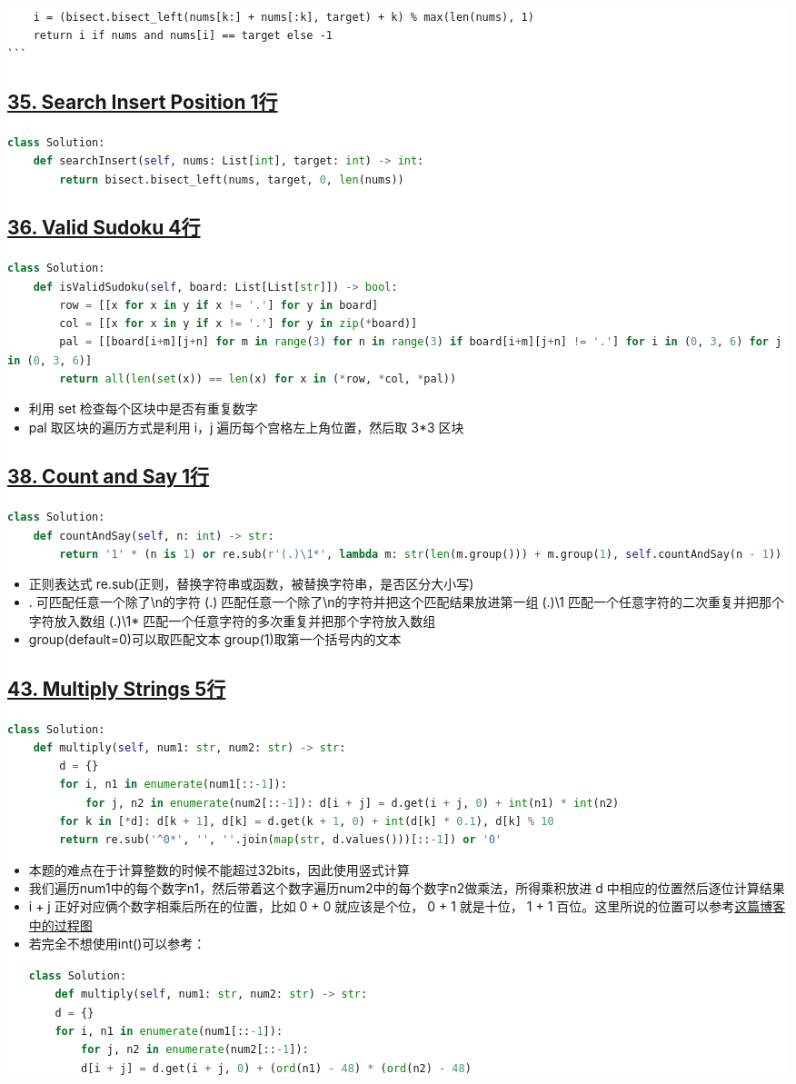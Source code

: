 		i = (bisect.bisect_left(nums[k:] + nums[:k], target) + k) % max(len(nums), 1)
		return i if nums and nums[i] == target else -1
	```
## [35. Search Insert Position 1行](https://leetcode.com/problemset/all/?search=35)
```python
class Solution:
    def searchInsert(self, nums: List[int], target: int) -> int:
        return bisect.bisect_left(nums, target, 0, len(nums))
```
## [36. Valid Sudoku 4行](https://leetcode.com/problems/valid-sudoku/)
```python
class Solution:
    def isValidSudoku(self, board: List[List[str]]) -> bool:
        row = [[x for x in y if x != '.'] for y in board]
        col = [[x for x in y if x != '.'] for y in zip(*board)]
        pal = [[board[i+m][j+n] for m in range(3) for n in range(3) if board[i+m][j+n] != '.'] for i in (0, 3, 6) for j in (0, 3, 6)]
        return all(len(set(x)) == len(x) for x in (*row, *col, *pal))
```
- 利用 set 检查每个区块中是否有重复数字
- pal 取区块的遍历方式是利用 i，j 遍历每个宫格左上角位置，然后取 3*3 区块
## [38. Count and Say 1行](https://leetcode.com/problems/count-and-say/)

```python
class Solution:
    def countAndSay(self, n: int) -> str:
        return '1' * (n is 1) or re.sub(r'(.)\1*', lambda m: str(len(m.group())) + m.group(1), self.countAndSay(n - 1))
```
- 正则表达式 re.sub(正则，替换字符串或函数，被替换字符串，是否区分大小写)
- . 可匹配任意一个除了\n的字符
(.) 匹配任意一个除了\n的字符并把这个匹配结果放进第一组
(.)\1 匹配一个任意字符的二次重复并把那个字符放入数组
(.)\1* 匹配一个任意字符的多次重复并把那个字符放入数组
- group(default=0)可以取匹配文本   group(1)取第一个括号内的文本
## [43. Multiply Strings 5行](https://leetcode.com/problems/multiply-strings/)
```python
class Solution:
    def multiply(self, num1: str, num2: str) -> str:
        d = {}
        for i, n1 in enumerate(num1[::-1]):
            for j, n2 in enumerate(num2[::-1]): d[i + j] = d.get(i + j, 0) + int(n1) * int(n2)
        for k in [*d]: d[k + 1], d[k] = d.get(k + 1, 0) + int(d[k] * 0.1), d[k] % 10
        return re.sub('^0*', '', ''.join(map(str, d.values()))[::-1]) or '0'
```
- 本题的难点在于计算整数的时候不能超过32bits，因此使用竖式计算
- 我们遍历num1中的每个数字n1，然后带着这个数字遍历num2中的每个数字n2做乘法，所得乘积放进 d 中相应的位置然后逐位计算结果
- i + j 正好对应俩个数字相乘后所在的位置，比如 0 + 0 就应该是个位， 0 + 1 就是十位， 1 + 1 百位。这里所说的位置可以参考[这篇博客中的过程图](https://blog.csdn.net/Give_me_the_who/article/details/80313860)
- 若完全不想使用int()可以参考：
	```python
	class Solution:
	    def multiply(self, num1: str, num2: str) -> str:
		d = {}
		for i, n1 in enumerate(num1[::-1]):
		    for j, n2 in enumerate(num2[::-1]):
			d[i + j] = d.get(i + j, 0) + (ord(n1) - 48) * (ord(n2) - 48)